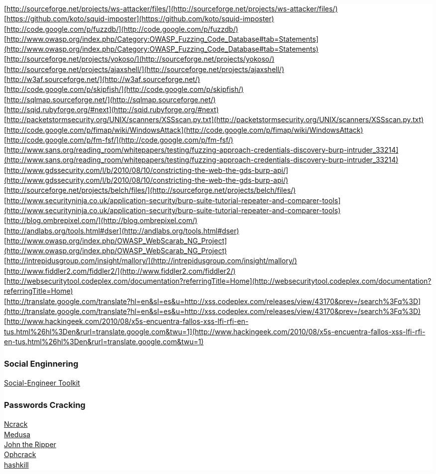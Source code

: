 [http://sourceforge.net/projects/ws-attacker/files/](http://sourceforge.net/projects/ws-attacker/files/)<br/>
[https://github.com/koto/squid-imposter](https://github.com/koto/squid-imposter)<br/>
[http://code.google.com/p/fuzzdb/](http://code.google.com/p/fuzzdb/)<br/>
[http://www.owasp.org/index.php/Category:OWASP_Fuzzing_Code_Database#tab=Statements](http://www.owasp.org/index.php/Category:OWASP_Fuzzing_Code_Database#tab=Statements)<br/>
[http://sourceforge.net/projects/yokoso/](http://sourceforge.net/projects/yokoso/)<br/>
[http://sourceforge.net/projects/ajaxshell/](http://sourceforge.net/projects/ajaxshell/)<br/>
[http://w3af.sourceforge.net/](http://w3af.sourceforge.net/)<br/>
[http://code.google.com/p/skipfish/](http://code.google.com/p/skipfish/)<br/>
[http://sqlmap.sourceforge.net/](http://sqlmap.sourceforge.net/)<br/>
[http://sqid.rubyforge.org/#next](http://sqid.rubyforge.org/#next)<br/>
[http://packetstormsecurity.org/UNIX/scanners/XSSscan.py.txt](http://packetstormsecurity.org/UNIX/scanners/XSSscan.py.txt)<br/>
[http://code.google.com/p/fimap/wiki/WindowsAttack](http://code.google.com/p/fimap/wiki/WindowsAttack)<br/>
[http://code.google.com/p/fm-fsf/](http://code.google.com/p/fm-fsf/)<br/>
[http://www.sans.org/reading_room/whitepapers/testing/fuzzing-approach-credentials-discovery-burp-intruder_33214](http://www.sans.org/reading_room/whitepapers/testing/fuzzing-approach-credentials-discovery-burp-intruder_33214)<br/>
[http://www.gdssecurity.com/l/b/2010/08/10/constricting-the-web-the-gds-burp-api/](http://www.gdssecurity.com/l/b/2010/08/10/constricting-the-web-the-gds-burp-api/)<br/>
[http://sourceforge.net/projects/belch/files/](http://sourceforge.net/projects/belch/files/)<br/>
[http://www.securityninja.co.uk/application-security/burp-suite-tutorial-repeater-and-comparer-tools](http://www.securityninja.co.uk/application-security/burp-suite-tutorial-repeater-and-comparer-tools)<br/>
[http://blog.ombrepixel.com/](http://blog.ombrepixel.com/)<br/>
[http://andlabs.org/tools.html#dser](http://andlabs.org/tools.html#dser)<br/>
[http://www.owasp.org/index.php/OWASP_WebScarab_NG_Project](http://www.owasp.org/index.php/OWASP_WebScarab_NG_Project)<br/>
[http://intrepidusgroup.com/insight/mallory/](http://intrepidusgroup.com/insight/mallory/)<br/>
[http://www.fiddler2.com/fiddler2/](http://www.fiddler2.com/fiddler2/)<br/>
[http://websecuritytool.codeplex.com/documentation?referringTitle=Home](http://websecuritytool.codeplex.com/documentation?referringTitle=Home)<br/>
[http://translate.google.com/translate?hl=en&sl=es&u=http://xss.codeplex.com/releases/view/43170&prev=/search%3Fq%3D](http://translate.google.com/translate?hl=en&sl=es&u=http://xss.codeplex.com/releases/view/43170&prev=/search%3Fq%3D)<br/>
[http://www.hackingeek.com/2010/08/x5s-encuentra-fallos-xss-lfi-rfi-en-tus.html%26hl%3Den&rurl=translate.google.com&twu=1](http://www.hackingeek.com/2010/08/x5s-encuentra-fallos-xss-lfi-rfi-en-tus.html%26hl%3Den&rurl=translate.google.com&twu=1)<br/>

### Social Enginnering

[Social-Engineer Toolkit](https://github.com/trustedsec/social-engineer-toolkit)<br/>

### Passwords Cracking

[Ncrack](http://nmap.org/ncrack/)<br/>
[Medusa](http://www.foofus.net/~jmk/medusa/medusa.html)<br/>
[John the Ripper](http://www.openwall.com/john/)<br/>
[Ophcrack](http://ophcrack.sourceforge.net/)<br/>
[hashkill](http://sourceforge.net/projects/hashkill/)<br/>
